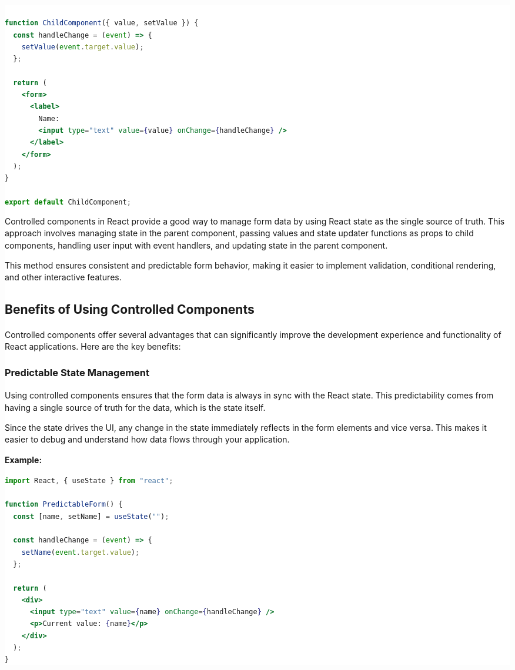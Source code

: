 ```jsx

function ChildComponent({ value, setValue }) {
  const handleChange = (event) => {
    setValue(event.target.value);
  };

  return (
    <form>
      <label>
        Name:
        <input type="text" value={value} onChange={handleChange} />
      </label>
    </form>
  );
}

export default ChildComponent;
```

Controlled components in React provide a good way to manage form data by using React state as the single source of truth. This approach involves managing state in the parent component, passing values and state updater functions as props to child components, handling user input with event handlers, and updating state in the parent component.

This method ensures consistent and predictable form behavior, making it easier to implement validation, conditional rendering, and other interactive features.

## Benefits of Using Controlled Components

Controlled components offer several advantages that can significantly improve the development experience and functionality of React applications. Here are the key benefits:

### Predictable State Management

Using controlled components ensures that the form data is always in sync with the React state. This predictability comes from having a single source of truth for the data, which is the state itself.

Since the state drives the UI, any change in the state immediately reflects in the form elements and vice versa. This makes it easier to debug and understand how data flows through your application.

**Example:**

```jsx
import React, { useState } from "react";

function PredictableForm() {
  const [name, setName] = useState("");

  const handleChange = (event) => {
    setName(event.target.value);
  };

  return (
    <div>
      <input type="text" value={name} onChange={handleChange} />
      <p>Current value: {name}</p>
    </div>
  );
}
```
